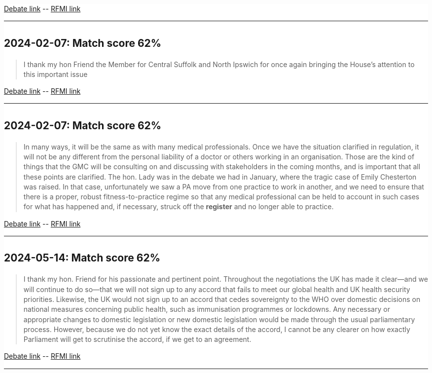 [Debate link](https://www.theyworkforyou.com/debates/?id=2024-03-05a.764.5)  --  [RFMI link](https://www.theyworkforyou.com/mp/24759/register)


---



## 2024-02-07: Match score 62%

>I thank my hon Friend the Member for Central Suffolk and North Ipswich for once again bringing the House’s attention to this important issue

[Debate link](https://www.theyworkforyou.com/debates/?id=2024-02-07c.341.0)  --  [RFMI link](https://www.theyworkforyou.com/mp/24759/register)


---



## 2024-02-07: Match score 62%

>In many ways, it will be the same as with many medical professionals. Once we have the situation clarified in regulation, it will not be any different from the personal liability of a doctor or others working in an organisation. Those are the kind of things that the GMC will be consulting on and discussing with stakeholders in the coming months, and is important that all these points are clarified. The hon. Lady was in the debate we had in January, where the tragic case of Emily Chesterton was raised. In that case, unfortunately we saw a PA move from one practice to work in another, and we need to ensure that there is a proper, robust fitness-to-practice regime so that any medical professional can be held to account in such cases for what has happened and, if necessary, struck off the **register** and no longer able to practice.

[Debate link](https://www.theyworkforyou.com/debates/?id=2024-02-07c.340.1)  --  [RFMI link](https://www.theyworkforyou.com/mp/24759/register)


---



## 2024-05-14: Match score 62%

>I thank my hon. Friend for his passionate and pertinent point. Throughout the negotiations the UK has made it clear—and we will continue to do so—that we will not sign up to any accord that fails to meet our global health and UK health security priorities. Likewise, the UK would not sign up to an accord that cedes sovereignty to the WHO over domestic decisions on national measures concerning public health, such as immunisation programmes or lockdowns. Any necessary or appropriate changes to domestic legislation or new domestic legislation would be made through the usual parliamentary process. However, because we do not yet know the exact details of the accord, I cannot be any clearer on how exactly Parliament will get to scrutinise the accord, if we get to an agreement.

[Debate link](https://www.theyworkforyou.com/debates/?id=2024-05-14c.158.0)  --  [RFMI link](https://www.theyworkforyou.com/mp/24759/register)


---
